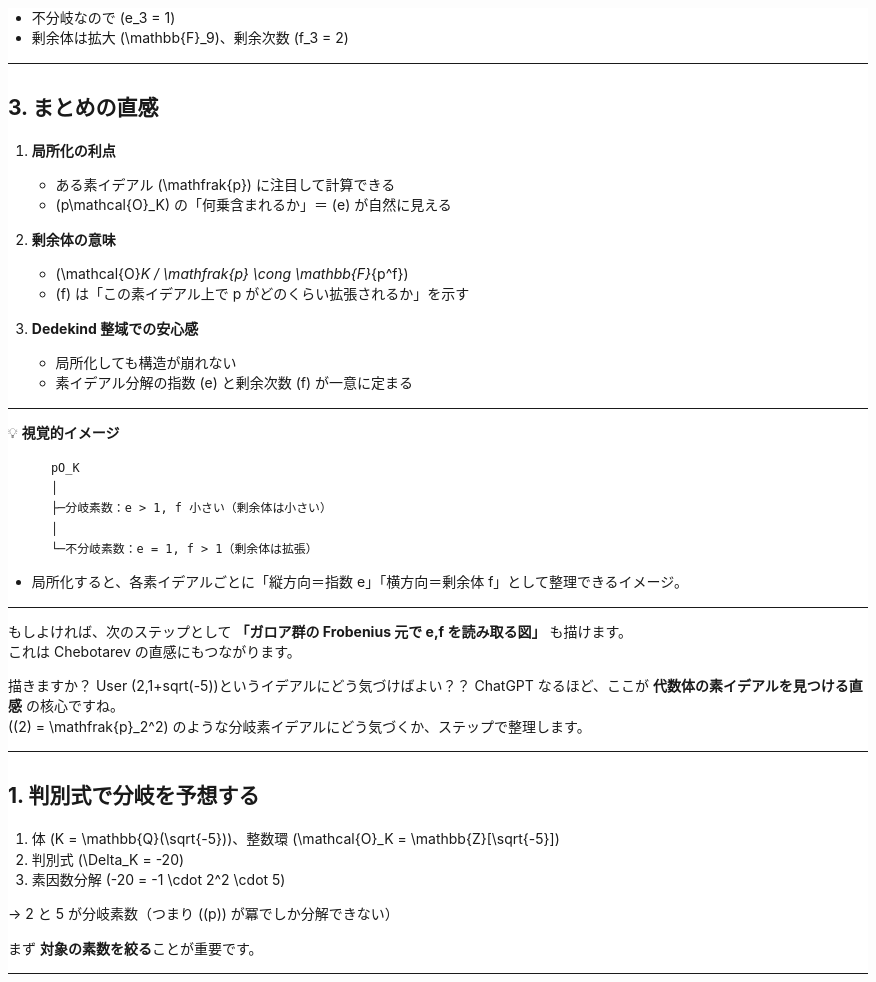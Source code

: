 - 不分岐なので \(e_3 = 1\)  
- 剰余体は拡大 \(\mathbb{F}_9\)、剰余次数 \(f_3 = 2\)

---

## 3. まとめの直感

1. **局所化の利点**  
   - ある素イデアル \(\mathfrak{p}\) に注目して計算できる  
   - \(p\mathcal{O}_K\) の「何乗含まれるか」＝ \(e\) が自然に見える  

2. **剰余体の意味**  
   - \(\mathcal{O}_K / \mathfrak{p} \cong \mathbb{F}_{p^f}\)  
   - \(f\) は「この素イデアル上で p がどのくらい拡張されるか」を示す  

3. **Dedekind 整域での安心感**  
   - 局所化しても構造が崩れない  
   - 素イデアル分解の指数 \(e\) と剰余次数 \(f\) が一意に定まる

---

💡 **視覚的イメージ**

```
      pO_K
      │
      ├─分岐素数：e > 1, f 小さい（剰余体は小さい）
      │
      └─不分岐素数：e = 1, f > 1（剰余体は拡張）
```

- 局所化すると、各素イデアルごとに「縦方向＝指数 e」「横方向＝剰余体 f」として整理できるイメージ。

---

もしよければ、次のステップとして **「ガロア群の Frobenius 元で e,f を読み取る図」** も描けます。  
これは Chebotarev の直感にもつながります。  

描きますか？
User
(2,1+sqrt(-5))というイデアルにどう気づけばよい？？
ChatGPT
なるほど、ここが **代数体の素イデアルを見つける直感** の核心ですね。  
\((2) = \mathfrak{p}_2^2\) のような分岐素イデアルにどう気づくか、ステップで整理します。

---

## 1. 判別式で分岐を予想する

1. 体 \(K = \mathbb{Q}(\sqrt{-5})\)、整数環 \(\mathcal{O}_K = \mathbb{Z}[\sqrt{-5}]\)  
2. 判別式 \(\Delta_K = -20\)  
3. 素因数分解 \(-20 = -1 \cdot 2^2 \cdot 5\)  

→ 2 と 5 が分岐素数（つまり \((p)\) が冪でしか分解できない）  

まず **対象の素数を絞る**ことが重要です。

---